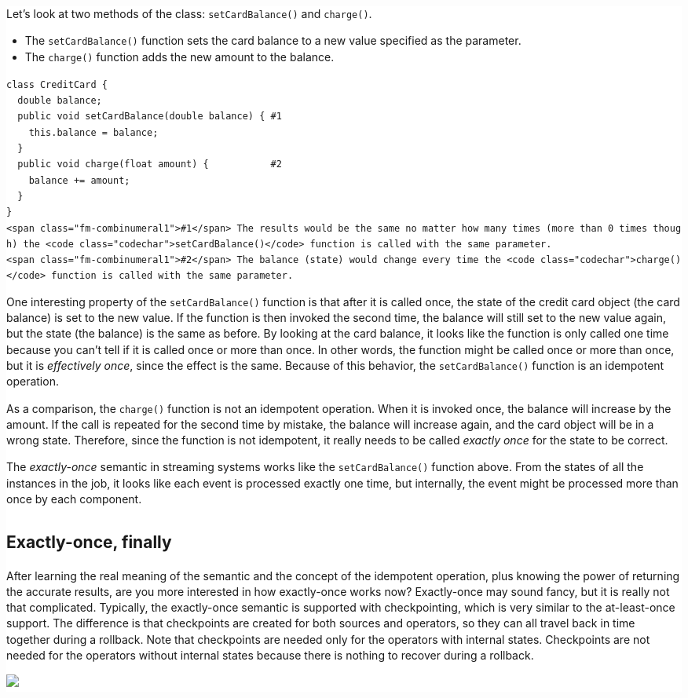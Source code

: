 Let’s look at two methods of the class: `setCardBalance()` and `charge()`.

-  The `setCardBalance()` function sets the card balance to a new value specified as the parameter.
-  The `charge()` function adds the new amount to the balance.

```
class CreditCard {
  double balance;
  public void setCardBalance(double balance) { #1
    this.balance = balance;
  }
  public void charge(float amount) {           #2
    balance += amount;
  }
}
<span class="fm-combinumeral1">#1</span> The results would be the same no matter how many times (more than 0 times though) the <code class="codechar">setCardBalance()</code> function is called with the same parameter.
<span class="fm-combinumeral1">#2</span> The balance (state) would change every time the <code class="codechar">charge()</code> function is called with the same parameter.
```

One interesting property of the `setCardBalance()` function is that after it is called once, the state of the credit card object (the card balance) is set to the new value. If the function is then invoked the second time, the balance will still set to the new value again, but the state (the balance) is the same as before. By looking at the card balance, it looks like the function is only called one time because you can’t tell if it is called once or more than once. In other words, the function might be called once or more than once, but it is *effectively once*, since the effect is the same. Because of this behavior, the `setCardBalance()` function is an idempotent operation.

As a comparison, the `charge()` function is not an idempotent operation. When it is invoked once, the balance will increase by the amount. If the call is repeated for the second time by mistake, the balance will increase again, and the card object will be in a wrong state. Therefore, since the function is not idempotent, it really needs to be called *exactly once* for the state to be correct.

The *exactly-once* semantic in streaming systems works like the `setCardBalance()` function above. From the states of all the instances in the job, it looks like each event is processed exactly one time, but internally, the event might be processed more than once by each component.

## [](/book/grokking-streaming-systems/chapter-5/)Exactly-once, finally

After learning the[](/book/grokking-streaming-systems/chapter-5/) real meaning[](/book/grokking-streaming-systems/chapter-5/) of the semantic and the concept of the idempotent operation, plus knowing the power of returning the accurate results, are you more interested in how exactly-once works now? Exactly-once may sound fancy, but it is really not that complicated. Typically, the exactly-once semantic is supported with checkpointing, which is very similar to the at-least-once support. The difference is that checkpoints are created for both sources and operators, so they can all travel back in time together during a rollback. Note that checkpoints are needed only for the operators with internal states. Checkpoints are not needed for the operators without internal states because there is nothing to recover during a rollback.

![](https://drek4537l1klr.cloudfront.net/fischerj/Figures/05_26.png)
